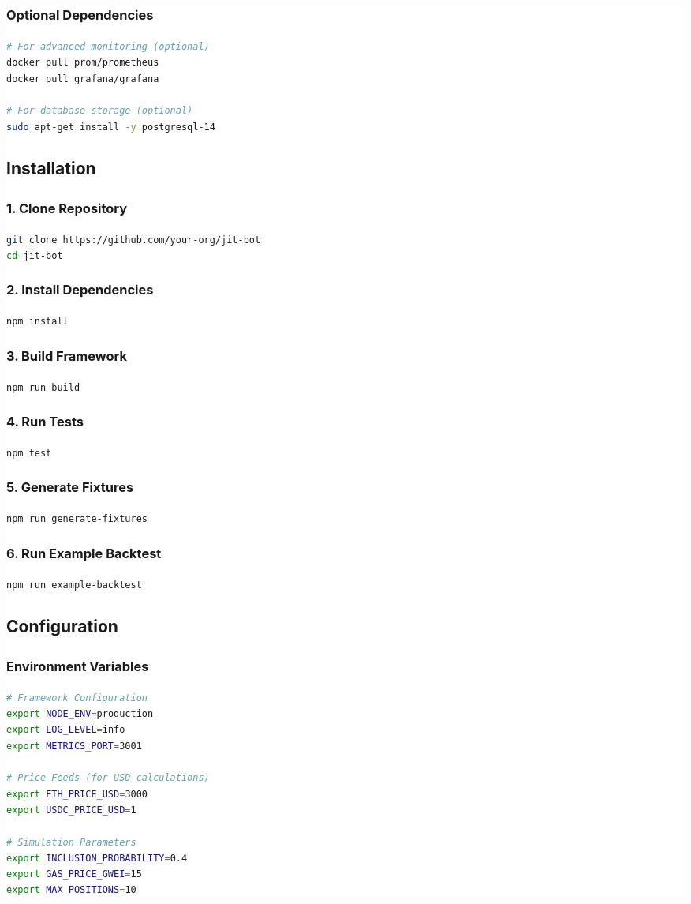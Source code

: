 ### Optional Dependencies
```bash
# For advanced monitoring (optional)
docker pull prom/prometheus
docker pull grafana/grafana

# For database storage (optional)
sudo apt-get install -y postgresql-14
```

## Installation

### 1. Clone Repository
```bash
git clone https://github.com/your-org/jit-bot
cd jit-bot
```

### 2. Install Dependencies
```bash
npm install
```

### 3. Build Framework
```bash
npm run build
```

### 4. Run Tests
```bash
npm test
```

### 5. Generate Fixtures
```bash
npm run generate-fixtures
```

### 6. Run Example Backtest
```bash
npm run example-backtest
```

## Configuration

### Environment Variables
```bash
# Framework Configuration
export NODE_ENV=production
export LOG_LEVEL=info
export METRICS_PORT=3001

# Price Feeds (for USD calculations)
export ETH_PRICE_USD=3000
export USDC_PRICE_USD=1

# Simulation Parameters
export INCLUSION_PROBABILITY=0.4
export GAS_PRICE_GWEI=15
export MAX_POSITIONS=10
```
